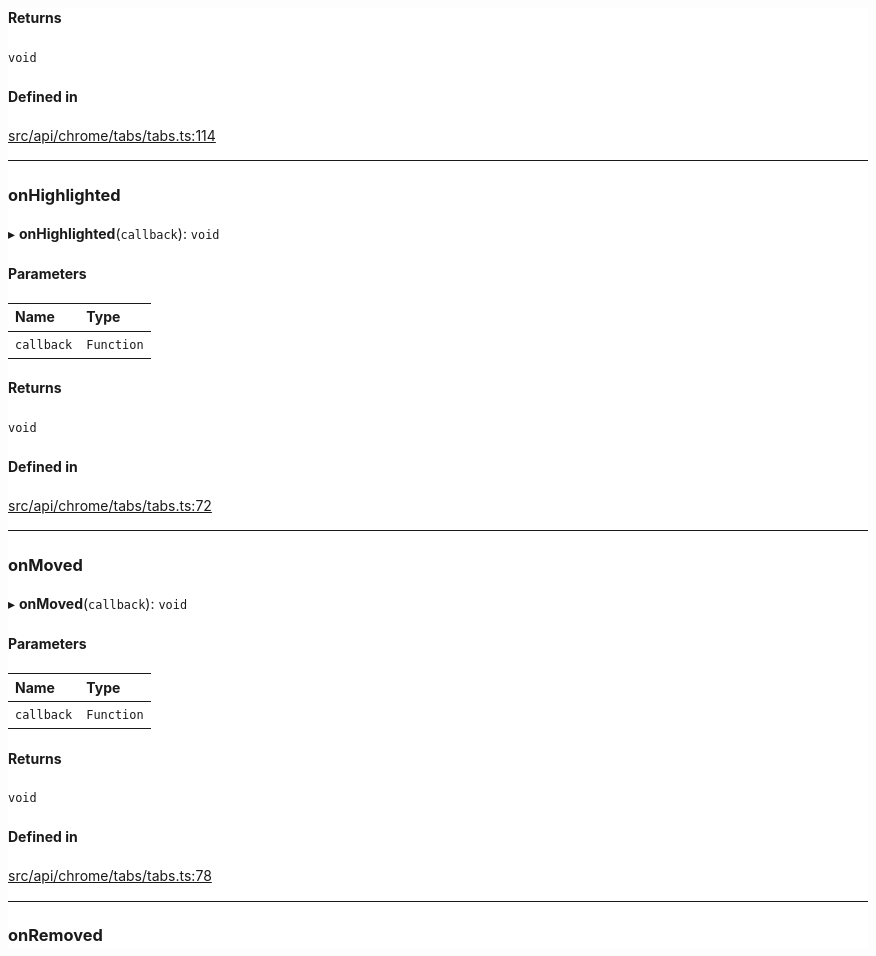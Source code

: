 #### Returns

`void`

#### Defined in

[src/api/chrome/tabs/tabs.ts:114](https://github.com/digitalwohl/tjlibrary/blob/bcb5078/src/api/chrome/tabs/tabs.ts#L114)

___

### onHighlighted

▸ **onHighlighted**(`callback`): `void`

#### Parameters

| Name | Type |
| :------ | :------ |
| `callback` | `Function` |

#### Returns

`void`

#### Defined in

[src/api/chrome/tabs/tabs.ts:72](https://github.com/digitalwohl/tjlibrary/blob/bcb5078/src/api/chrome/tabs/tabs.ts#L72)

___

### onMoved

▸ **onMoved**(`callback`): `void`

#### Parameters

| Name | Type |
| :------ | :------ |
| `callback` | `Function` |

#### Returns

`void`

#### Defined in

[src/api/chrome/tabs/tabs.ts:78](https://github.com/digitalwohl/tjlibrary/blob/bcb5078/src/api/chrome/tabs/tabs.ts#L78)

___

### onRemoved
